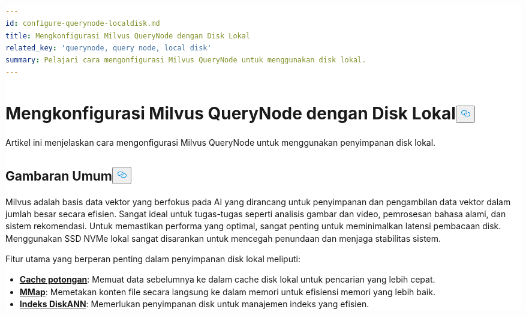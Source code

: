 ```yaml
---
id: configure-querynode-localdisk.md
title: Mengkonfigurasi Milvus QueryNode dengan Disk Lokal
related_key: 'querynode, query node, local disk'
summary: Pelajari cara mengonfigurasi Milvus QueryNode untuk menggunakan disk lokal.
---
```

<h1 id="Configure-Milvus-QueryNode-with-Local-Disk" class="common-anchor-header">Mengkonfigurasi Milvus QueryNode dengan Disk Lokal<button data-href="#Configure-Milvus-QueryNode-with-Local-Disk" class="anchor-icon" translate="no">
      <svg translate="no"
        aria-hidden="true"
        focusable="false"
        height="20"
        version="1.1"
        viewBox="0 0 16 16"
        width="16"
      >
        <path
          fill="#0092E4"
          fill-rule="evenodd"
          d="M4 9h1v1H4c-1.5 0-3-1.69-3-3.5S2.55 3 4 3h4c1.45 0 3 1.69 3 3.5 0 1.41-.91 2.72-2 3.25V8.59c.58-.45 1-1.27 1-2.09C10 5.22 8.98 4 8 4H4c-.98 0-2 1.22-2 2.5S3 9 4 9zm9-3h-1v1h1c1 0 2 1.22 2 2.5S13.98 12 13 12H9c-.98 0-2-1.22-2-2.5 0-.83.42-1.64 1-2.09V6.25c-1.09.53-2 1.84-2 3.25C6 11.31 7.55 13 9 13h4c1.45 0 3-1.69 3-3.5S14.5 6 13 6z"
        ></path>
      </svg>
    </button></h1><p>Artikel ini menjelaskan cara mengonfigurasi Milvus QueryNode untuk menggunakan penyimpanan disk lokal.</p>
<h2 id="Overview" class="common-anchor-header">Gambaran Umum<button data-href="#Overview" class="anchor-icon" translate="no">
      <svg translate="no"
        aria-hidden="true"
        focusable="false"
        height="20"
        version="1.1"
        viewBox="0 0 16 16"
        width="16"
      >
        <path
          fill="#0092E4"
          fill-rule="evenodd"
          d="M4 9h1v1H4c-1.5 0-3-1.69-3-3.5S2.55 3 4 3h4c1.45 0 3 1.69 3 3.5 0 1.41-.91 2.72-2 3.25V8.59c.58-.45 1-1.27 1-2.09C10 5.22 8.98 4 8 4H4c-.98 0-2 1.22-2 2.5S3 9 4 9zm9-3h-1v1h1c1 0 2 1.22 2 2.5S13.98 12 13 12H9c-.98 0-2-1.22-2-2.5 0-.83.42-1.64 1-2.09V6.25c-1.09.53-2 1.84-2 3.25C6 11.31 7.55 13 9 13h4c1.45 0 3-1.69 3-3.5S14.5 6 13 6z"
        ></path>
      </svg>
    </button></h2><p>Milvus adalah basis data vektor yang berfokus pada AI yang dirancang untuk penyimpanan dan pengambilan data vektor dalam jumlah besar secara efisien. Sangat ideal untuk tugas-tugas seperti analisis gambar dan video, pemrosesan bahasa alami, dan sistem rekomendasi. Untuk memastikan performa yang optimal, sangat penting untuk meminimalkan latensi pembacaan disk. Menggunakan SSD NVMe lokal sangat disarankan untuk mencegah penundaan dan menjaga stabilitas sistem.</p>
<p>Fitur utama yang berperan penting dalam penyimpanan disk lokal meliputi:</p>
<ul>
<li><a href="/docs/id/chunk_cache.md"><strong>Cache potongan</strong></a>: Memuat data sebelumnya ke dalam cache disk lokal untuk pencarian yang lebih cepat.</li>
<li><a href="/docs/id/mmap.md"><strong>MMap</strong></a>: Memetakan konten file secara langsung ke dalam memori untuk efisiensi memori yang lebih baik.</li>
<li><a href="/docs/id/disk_index.md"><strong>Indeks DiskANN</strong></a>: Memerlukan penyimpanan disk untuk manajemen indeks yang efisien.</li>
</ul>